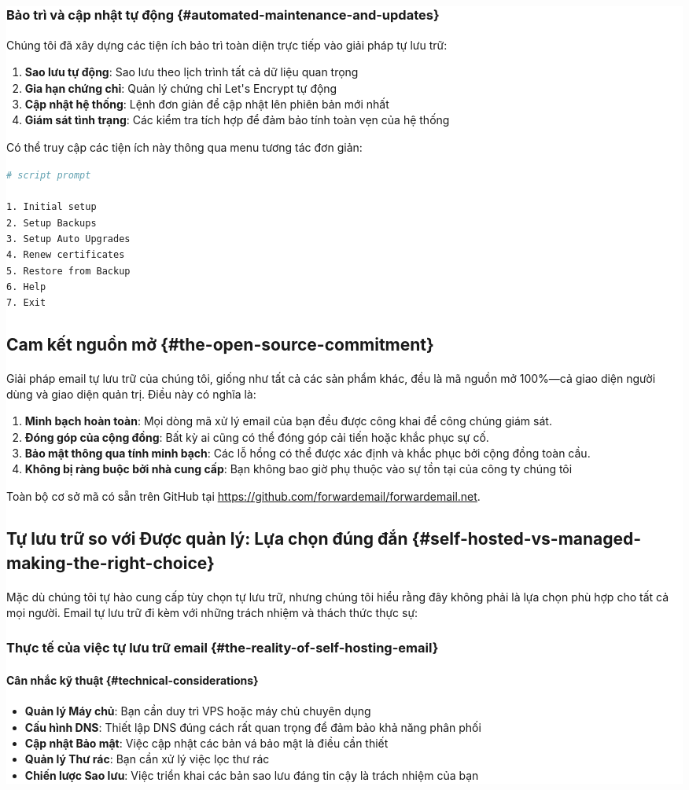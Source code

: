 ### Bảo trì và cập nhật tự động {#automated-maintenance-and-updates}

Chúng tôi đã xây dựng các tiện ích bảo trì toàn diện trực tiếp vào giải pháp tự lưu trữ:

1. **Sao lưu tự động**: Sao lưu theo lịch trình tất cả dữ liệu quan trọng
2. **Gia hạn chứng chỉ**: Quản lý chứng chỉ Let's Encrypt tự động
3. **Cập nhật hệ thống**: Lệnh đơn giản để cập nhật lên phiên bản mới nhất
4. **Giám sát tình trạng**: Các kiểm tra tích hợp để đảm bảo tính toàn vẹn của hệ thống

Có thể truy cập các tiện ích này thông qua menu tương tác đơn giản:

```bash
# script prompt

1. Initial setup
2. Setup Backups
3. Setup Auto Upgrades
4. Renew certificates
5. Restore from Backup
6. Help
7. Exit
```

## Cam kết nguồn mở {#the-open-source-commitment}

Giải pháp email tự lưu trữ của chúng tôi, giống như tất cả các sản phẩm khác, đều là mã nguồn mở 100%—cả giao diện người dùng và giao diện quản trị. Điều này có nghĩa là:

1. **Minh bạch hoàn toàn**: Mọi dòng mã xử lý email của bạn đều được công khai để công chúng giám sát.
2. **Đóng góp của cộng đồng**: Bất kỳ ai cũng có thể đóng góp cải tiến hoặc khắc phục sự cố.
3. **Bảo mật thông qua tính minh bạch**: Các lỗ hổng có thể được xác định và khắc phục bởi cộng đồng toàn cầu.
4. **Không bị ràng buộc bởi nhà cung cấp**: Bạn không bao giờ phụ thuộc vào sự tồn tại của công ty chúng tôi

Toàn bộ cơ sở mã có sẵn trên GitHub tại <https://github.com/forwardemail/forwardemail.net>.

## Tự lưu trữ so với Được quản lý: Lựa chọn đúng đắn {#self-hosted-vs-managed-making-the-right-choice}

Mặc dù chúng tôi tự hào cung cấp tùy chọn tự lưu trữ, nhưng chúng tôi hiểu rằng đây không phải là lựa chọn phù hợp cho tất cả mọi người. Email tự lưu trữ đi kèm với những trách nhiệm và thách thức thực sự:

### Thực tế của việc tự lưu trữ email {#the-reality-of-self-hosting-email}

#### Cân nhắc kỹ thuật {#technical-considerations}

* **Quản lý Máy chủ**: Bạn cần duy trì VPS hoặc máy chủ chuyên dụng
* **Cấu hình DNS**: Thiết lập DNS đúng cách rất quan trọng để đảm bảo khả năng phân phối
* **Cập nhật Bảo mật**: Việc cập nhật các bản vá bảo mật là điều cần thiết
* **Quản lý Thư rác**: Bạn cần xử lý việc lọc thư rác
* **Chiến lược Sao lưu**: Việc triển khai các bản sao lưu đáng tin cậy là trách nhiệm của bạn
